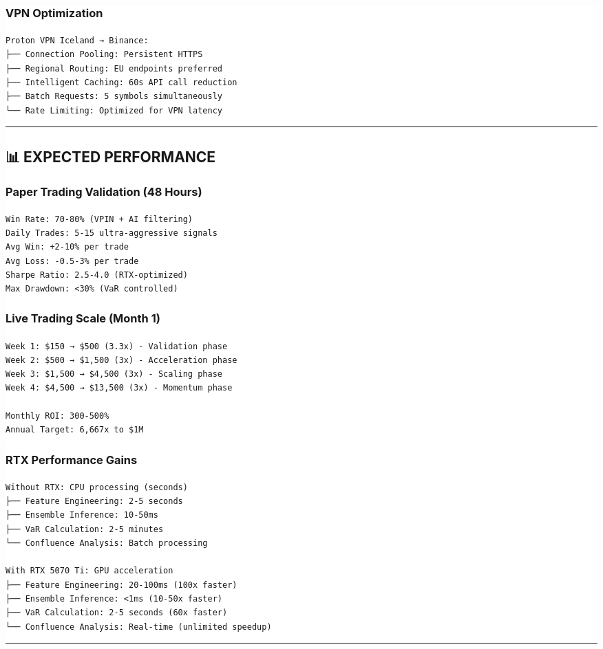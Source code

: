 ### **VPN Optimization**
```
Proton VPN Iceland → Binance:
├── Connection Pooling: Persistent HTTPS
├── Regional Routing: EU endpoints preferred
├── Intelligent Caching: 60s API call reduction
├── Batch Requests: 5 symbols simultaneously
└── Rate Limiting: Optimized for VPN latency
```

---

## 📊 **EXPECTED PERFORMANCE**

### **Paper Trading Validation (48 Hours)**
```
Win Rate: 70-80% (VPIN + AI filtering)
Daily Trades: 5-15 ultra-aggressive signals
Avg Win: +2-10% per trade
Avg Loss: -0.5-3% per trade
Sharpe Ratio: 2.5-4.0 (RTX-optimized)
Max Drawdown: <30% (VaR controlled)
```

### **Live Trading Scale (Month 1)**
```
Week 1: $150 → $500 (3.3x) - Validation phase
Week 2: $500 → $1,500 (3x) - Acceleration phase
Week 3: $1,500 → $4,500 (3x) - Scaling phase
Week 4: $4,500 → $13,500 (3x) - Momentum phase

Monthly ROI: 300-500%
Annual Target: 6,667x to $1M
```

### **RTX Performance Gains**
```
Without RTX: CPU processing (seconds)
├── Feature Engineering: 2-5 seconds
├── Ensemble Inference: 10-50ms
├── VaR Calculation: 2-5 minutes
└── Confluence Analysis: Batch processing

With RTX 5070 Ti: GPU acceleration
├── Feature Engineering: 20-100ms (100x faster)
├── Ensemble Inference: <1ms (10-50x faster)
├── VaR Calculation: 2-5 seconds (60x faster)
└── Confluence Analysis: Real-time (unlimited speedup)
```

---
